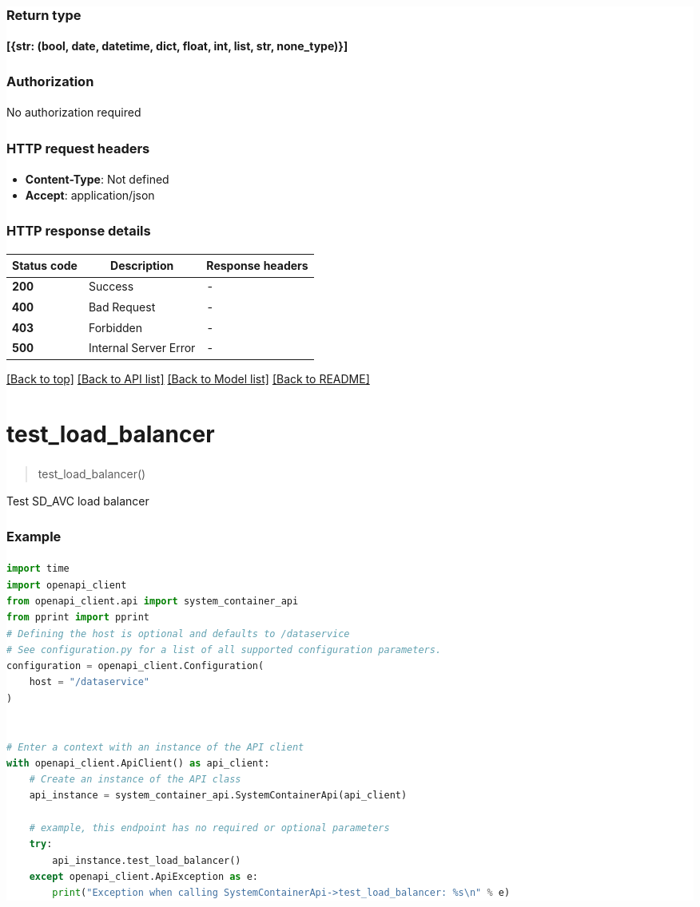 ### Return type

**[{str: (bool, date, datetime, dict, float, int, list, str, none_type)}]**

### Authorization

No authorization required

### HTTP request headers

 - **Content-Type**: Not defined
 - **Accept**: application/json


### HTTP response details

| Status code | Description | Response headers |
|-------------|-------------|------------------|
**200** | Success |  -  |
**400** | Bad Request |  -  |
**403** | Forbidden |  -  |
**500** | Internal Server Error |  -  |

[[Back to top]](#) [[Back to API list]](../README.md#documentation-for-api-endpoints) [[Back to Model list]](../README.md#documentation-for-models) [[Back to README]](../README.md)

# **test_load_balancer**
> test_load_balancer()



Test SD_AVC load balancer

### Example


```python
import time
import openapi_client
from openapi_client.api import system_container_api
from pprint import pprint
# Defining the host is optional and defaults to /dataservice
# See configuration.py for a list of all supported configuration parameters.
configuration = openapi_client.Configuration(
    host = "/dataservice"
)


# Enter a context with an instance of the API client
with openapi_client.ApiClient() as api_client:
    # Create an instance of the API class
    api_instance = system_container_api.SystemContainerApi(api_client)

    # example, this endpoint has no required or optional parameters
    try:
        api_instance.test_load_balancer()
    except openapi_client.ApiException as e:
        print("Exception when calling SystemContainerApi->test_load_balancer: %s\n" % e)
```
